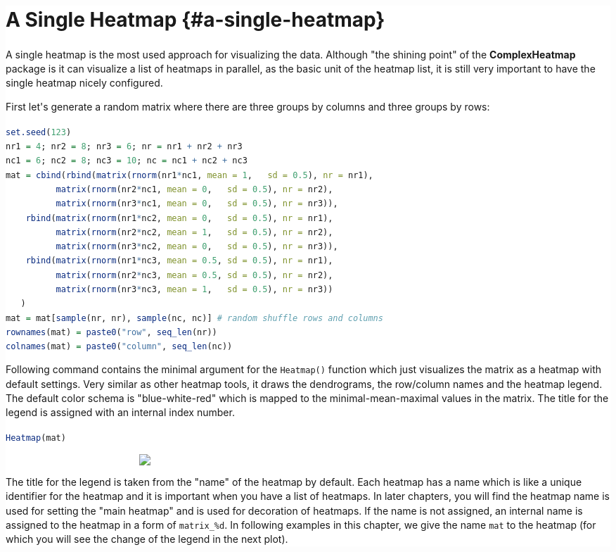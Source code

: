 

# A Single Heatmap {#a-single-heatmap}

A single heatmap is the most used approach for visualizing the data. Although
"the shining point" of the **ComplexHeatmap** package is it can visualize a
list of heatmaps in parallel, as the basic unit of the heatmap list, it is
still very important to have the single heatmap nicely configured.

First let's generate a random matrix where there are three groups by columns
and three groups by rows:


```r
set.seed(123)
nr1 = 4; nr2 = 8; nr3 = 6; nr = nr1 + nr2 + nr3
nc1 = 6; nc2 = 8; nc3 = 10; nc = nc1 + nc2 + nc3
mat = cbind(rbind(matrix(rnorm(nr1*nc1, mean = 1,   sd = 0.5), nr = nr1),
          matrix(rnorm(nr2*nc1, mean = 0,   sd = 0.5), nr = nr2),
          matrix(rnorm(nr3*nc1, mean = 0,   sd = 0.5), nr = nr3)),
    rbind(matrix(rnorm(nr1*nc2, mean = 0,   sd = 0.5), nr = nr1),
          matrix(rnorm(nr2*nc2, mean = 1,   sd = 0.5), nr = nr2),
          matrix(rnorm(nr3*nc2, mean = 0,   sd = 0.5), nr = nr3)),
    rbind(matrix(rnorm(nr1*nc3, mean = 0.5, sd = 0.5), nr = nr1),
          matrix(rnorm(nr2*nc3, mean = 0.5, sd = 0.5), nr = nr2),
          matrix(rnorm(nr3*nc3, mean = 1,   sd = 0.5), nr = nr3))
   )
mat = mat[sample(nr, nr), sample(nc, nc)] # random shuffle rows and columns
rownames(mat) = paste0("row", seq_len(nr))
colnames(mat) = paste0("column", seq_len(nc))
```

Following command contains the minimal argument for the `Heatmap()` function
which just visualizes the matrix as a heatmap with default settings. Very
similar as other heatmap tools, it draws the dendrograms, the row/column names
and the heatmap legend. The default color schema is "blue-white-red" which is
mapped to the minimal-mean-maximal values in the matrix. The title for the
legend is assigned with an internal index number.


```r
Heatmap(mat)
```

<img src="02-single_heatmap_files/figure-html/default-1.png" width="480" style="display: block; margin: auto;" />

The title for the legend is taken from the "name" of the heatmap by default.
Each heatmap has a name which is like a unique identifier for the heatmap and
it is important when you have a list of heatmaps. In later chapters, you will
find the heatmap name is used for setting the "main heatmap" and is used for
decoration of heatmaps. If the name is not assigned, an internal name is
assigned to the heatmap in a form of `matrix_%d`. In following examples in
this chapter, we give the name `mat` to the heatmap (for which you will see
the change of the legend in the next plot).
